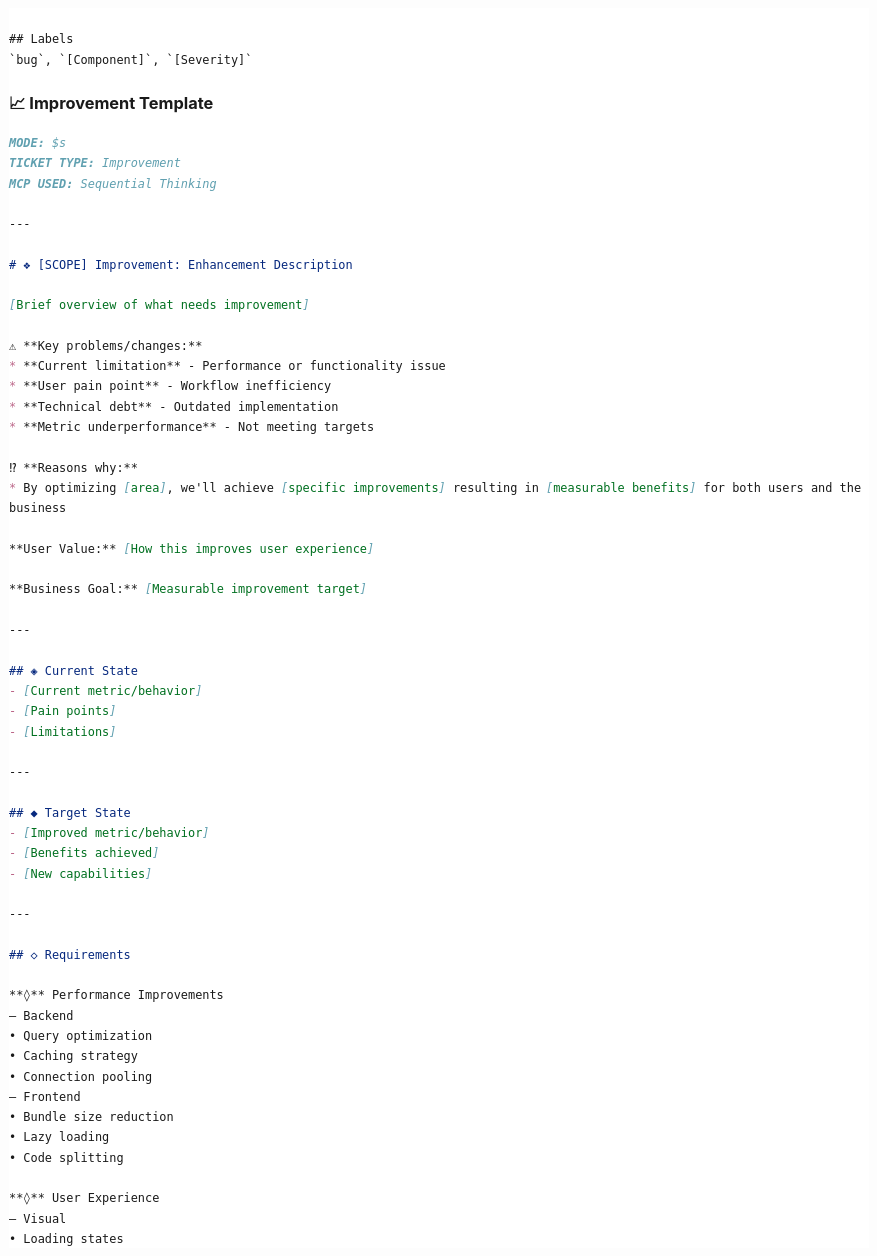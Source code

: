 ```

## Labels
`bug`, `[Component]`, `[Severity]`
```

### 📈 Improvement Template

```markdown
MODE: $s
TICKET TYPE: Improvement
MCP USED: Sequential Thinking

---

# ❖ [SCOPE] Improvement: Enhancement Description

[Brief overview of what needs improvement]

⚠︎ **Key problems/changes:**
* **Current limitation** - Performance or functionality issue
* **User pain point** - Workflow inefficiency
* **Technical debt** - Outdated implementation
* **Metric underperformance** - Not meeting targets

⁉ **Reasons why:**
* By optimizing [area], we'll achieve [specific improvements] resulting in [measurable benefits] for both users and the business

**User Value:** [How this improves user experience]

**Business Goal:** [Measurable improvement target]

---

## ◈ Current State
- [Current metric/behavior]
- [Pain points]
- [Limitations]

---

## ◆ Target State
- [Improved metric/behavior]
- [Benefits achieved]
- [New capabilities]

---

## ◇ Requirements

**◊** Performance Improvements
— Backend
• Query optimization
• Caching strategy
• Connection pooling
— Frontend
• Bundle size reduction
• Lazy loading
• Code splitting

**◊** User Experience
— Visual
• Loading states
```